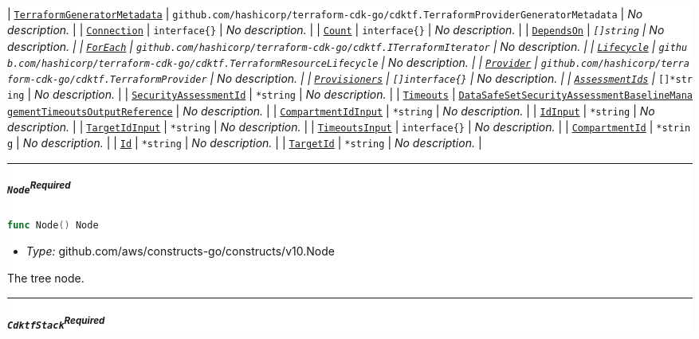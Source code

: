 | <code><a href="#rhizo-co-terraform-provider-oci.dataSafeSetSecurityAssessmentBaselineManagement.DataSafeSetSecurityAssessmentBaselineManagement.property.terraformGeneratorMetadata">TerraformGeneratorMetadata</a></code> | <code>github.com/hashicorp/terraform-cdk-go/cdktf.TerraformProviderGeneratorMetadata</code> | *No description.* |
| <code><a href="#rhizo-co-terraform-provider-oci.dataSafeSetSecurityAssessmentBaselineManagement.DataSafeSetSecurityAssessmentBaselineManagement.property.connection">Connection</a></code> | <code>interface{}</code> | *No description.* |
| <code><a href="#rhizo-co-terraform-provider-oci.dataSafeSetSecurityAssessmentBaselineManagement.DataSafeSetSecurityAssessmentBaselineManagement.property.count">Count</a></code> | <code>interface{}</code> | *No description.* |
| <code><a href="#rhizo-co-terraform-provider-oci.dataSafeSetSecurityAssessmentBaselineManagement.DataSafeSetSecurityAssessmentBaselineManagement.property.dependsOn">DependsOn</a></code> | <code>*[]*string</code> | *No description.* |
| <code><a href="#rhizo-co-terraform-provider-oci.dataSafeSetSecurityAssessmentBaselineManagement.DataSafeSetSecurityAssessmentBaselineManagement.property.forEach">ForEach</a></code> | <code>github.com/hashicorp/terraform-cdk-go/cdktf.ITerraformIterator</code> | *No description.* |
| <code><a href="#rhizo-co-terraform-provider-oci.dataSafeSetSecurityAssessmentBaselineManagement.DataSafeSetSecurityAssessmentBaselineManagement.property.lifecycle">Lifecycle</a></code> | <code>github.com/hashicorp/terraform-cdk-go/cdktf.TerraformResourceLifecycle</code> | *No description.* |
| <code><a href="#rhizo-co-terraform-provider-oci.dataSafeSetSecurityAssessmentBaselineManagement.DataSafeSetSecurityAssessmentBaselineManagement.property.provider">Provider</a></code> | <code>github.com/hashicorp/terraform-cdk-go/cdktf.TerraformProvider</code> | *No description.* |
| <code><a href="#rhizo-co-terraform-provider-oci.dataSafeSetSecurityAssessmentBaselineManagement.DataSafeSetSecurityAssessmentBaselineManagement.property.provisioners">Provisioners</a></code> | <code>*[]interface{}</code> | *No description.* |
| <code><a href="#rhizo-co-terraform-provider-oci.dataSafeSetSecurityAssessmentBaselineManagement.DataSafeSetSecurityAssessmentBaselineManagement.property.assessmentIds">AssessmentIds</a></code> | <code>*[]*string</code> | *No description.* |
| <code><a href="#rhizo-co-terraform-provider-oci.dataSafeSetSecurityAssessmentBaselineManagement.DataSafeSetSecurityAssessmentBaselineManagement.property.securityAssessmentId">SecurityAssessmentId</a></code> | <code>*string</code> | *No description.* |
| <code><a href="#rhizo-co-terraform-provider-oci.dataSafeSetSecurityAssessmentBaselineManagement.DataSafeSetSecurityAssessmentBaselineManagement.property.timeouts">Timeouts</a></code> | <code><a href="#rhizo-co-terraform-provider-oci.dataSafeSetSecurityAssessmentBaselineManagement.DataSafeSetSecurityAssessmentBaselineManagementTimeoutsOutputReference">DataSafeSetSecurityAssessmentBaselineManagementTimeoutsOutputReference</a></code> | *No description.* |
| <code><a href="#rhizo-co-terraform-provider-oci.dataSafeSetSecurityAssessmentBaselineManagement.DataSafeSetSecurityAssessmentBaselineManagement.property.compartmentIdInput">CompartmentIdInput</a></code> | <code>*string</code> | *No description.* |
| <code><a href="#rhizo-co-terraform-provider-oci.dataSafeSetSecurityAssessmentBaselineManagement.DataSafeSetSecurityAssessmentBaselineManagement.property.idInput">IdInput</a></code> | <code>*string</code> | *No description.* |
| <code><a href="#rhizo-co-terraform-provider-oci.dataSafeSetSecurityAssessmentBaselineManagement.DataSafeSetSecurityAssessmentBaselineManagement.property.targetIdInput">TargetIdInput</a></code> | <code>*string</code> | *No description.* |
| <code><a href="#rhizo-co-terraform-provider-oci.dataSafeSetSecurityAssessmentBaselineManagement.DataSafeSetSecurityAssessmentBaselineManagement.property.timeoutsInput">TimeoutsInput</a></code> | <code>interface{}</code> | *No description.* |
| <code><a href="#rhizo-co-terraform-provider-oci.dataSafeSetSecurityAssessmentBaselineManagement.DataSafeSetSecurityAssessmentBaselineManagement.property.compartmentId">CompartmentId</a></code> | <code>*string</code> | *No description.* |
| <code><a href="#rhizo-co-terraform-provider-oci.dataSafeSetSecurityAssessmentBaselineManagement.DataSafeSetSecurityAssessmentBaselineManagement.property.id">Id</a></code> | <code>*string</code> | *No description.* |
| <code><a href="#rhizo-co-terraform-provider-oci.dataSafeSetSecurityAssessmentBaselineManagement.DataSafeSetSecurityAssessmentBaselineManagement.property.targetId">TargetId</a></code> | <code>*string</code> | *No description.* |

---

##### `Node`<sup>Required</sup> <a name="Node" id="rhizo-co-terraform-provider-oci.dataSafeSetSecurityAssessmentBaselineManagement.DataSafeSetSecurityAssessmentBaselineManagement.property.node"></a>

```go
func Node() Node
```

- *Type:* github.com/aws/constructs-go/constructs/v10.Node

The tree node.

---

##### `CdktfStack`<sup>Required</sup> <a name="CdktfStack" id="rhizo-co-terraform-provider-oci.dataSafeSetSecurityAssessmentBaselineManagement.DataSafeSetSecurityAssessmentBaselineManagement.property.cdktfStack"></a>
